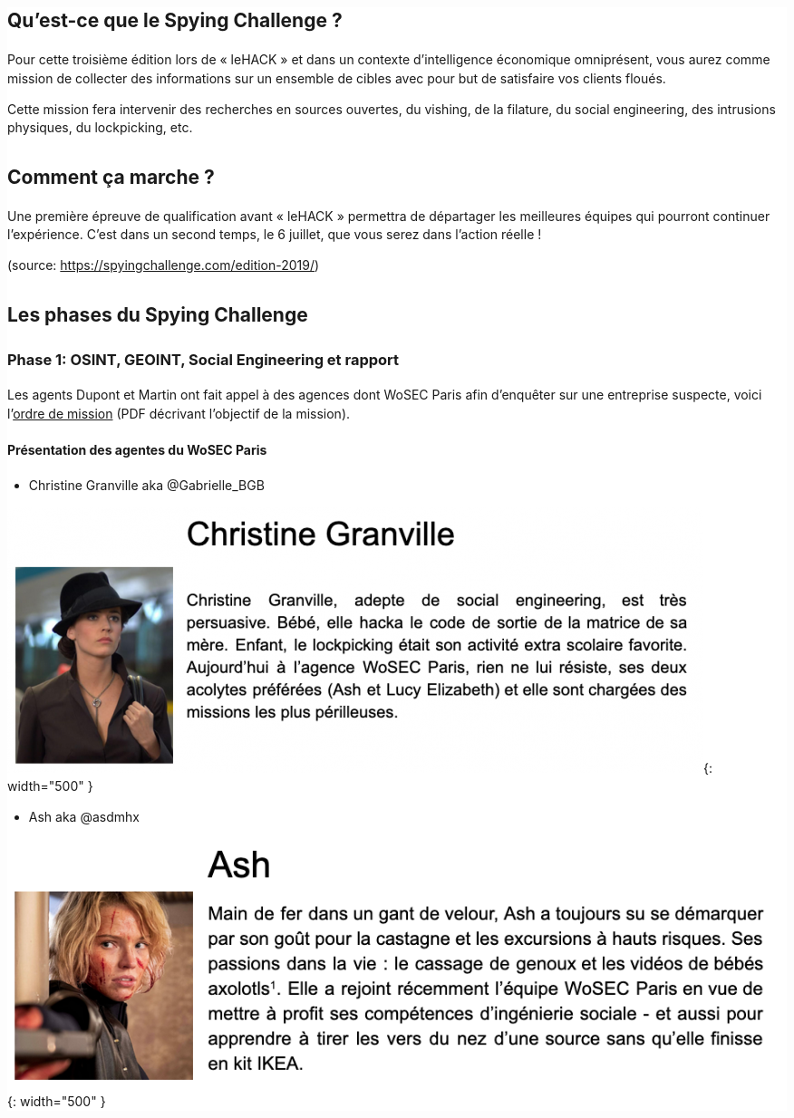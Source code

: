 ## Qu’est-ce que le Spying Challenge ?
Pour cette troisième édition lors de « leHACK » et dans un contexte d’intelligence économique omniprésent, vous aurez comme mission de collecter des informations sur un ensemble de cibles avec pour but de satisfaire vos clients floués.

Cette mission fera intervenir des recherches en sources ouvertes, du vishing, de la filature, du social engineering, des intrusions physiques, du lockpicking, etc.

## Comment ça marche ?
Une première épreuve de qualification avant « leHACK » permettra de départager les meilleures équipes qui pourront continuer l’expérience. C’est dans un second temps, le 6 juillet, que vous serez dans l’action réelle !

(source: https://spyingchallenge.com/edition-2019/)

## Les phases du Spying Challenge

### Phase 1: OSINT, GEOINT, Social Engineering et rapport

Les agents Dupont et Martin ont fait appel à des agences dont WoSEC Paris afin d’enquêter sur une entreprise suspecte, voici l’[ordre de mission](/img/SpyingChallenge_etape1-1.pdf) (PDF décrivant l’objectif de la mission).

#### Présentation des agentes du WoSEC Paris

- Christine Granville aka @Gabrielle_BGB

![Agente Granville](/img/granville-spying-challenge.png){: width="500" }  

- Ash aka @asdmhx

![Agente Ash](/img/ash-spying-challenge.png){: width="500" }  
